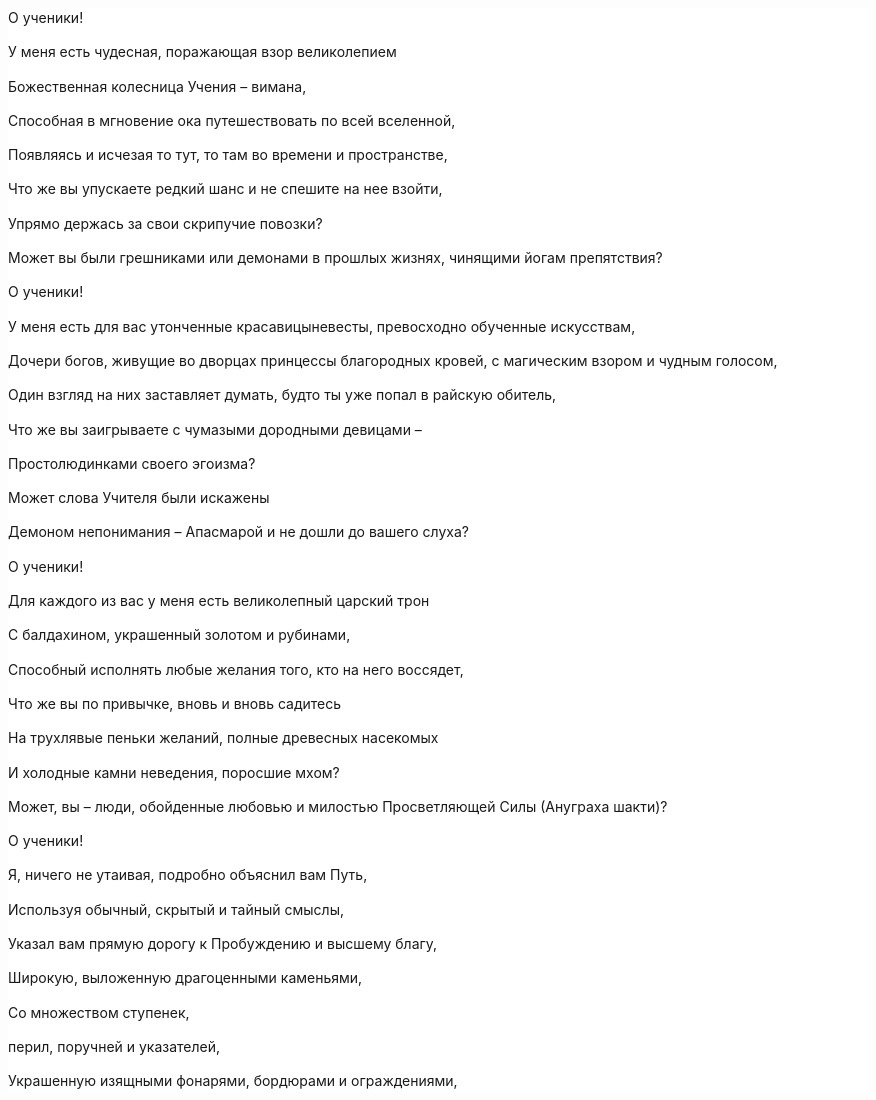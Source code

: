  О ученики!

 У меня есть чудесная, поражающая взор великолепием

 Божественная колесница Учения – вимана,

 Способная в мгновение ока путешествовать по всей вселенной,

 Появляясь и исчезая то тут, то там во времени и пространстве,

 Что же вы упускаете редкий шанс и не спешите на нее взойти,

 Упрямо держась за свои скрипучие повозки?

 Может вы были грешниками или демонами в прошлых жизнях, чинящими йогам препятствия?

 О ученики!

 У меня есть для вас утонченные красавицы­невесты, превосходно обученные искусствам,

 Дочери богов, живущие во дворцах принцессы благородных кровей, с магическим взором и чудным голосом,

 Один взгляд на них заставляет думать, будто ты уже попал в райскую обитель,

 Что же вы заигрываете с чумазыми дородными девицами –

 Простолюдинками своего эгоизма?

 Может слова Учителя были искажены

 Демоном непонимания – Апасмарой и не дошли до вашего слуха?

 О ученики!

 Для каждого из вас у меня есть великолепный царский трон

 С балдахином, украшенный золотом и рубинами,

 Способный исполнять любые желания того, кто на него воссядет,

 Что же вы по привычке, вновь и вновь садитесь

 На трухлявые пеньки желаний, полные древесных насекомых

 И холодные камни неведения, поросшие мхом?

 Может, вы – люди, обойденные любовью и милостью Просветляющей Силы (Ануграха шакти)?

 О ученики!

 Я, ничего не утаивая, подробно объяснил вам Путь,

 Используя обычный, скрытый и тайный смыслы,

 Указал вам прямую дорогу к Пробуждению и высшему благу,

 Широкую, выложенную драгоценными каменьями,

 Со множеством ступенек,

 перил, поручней и указателей,

 Украшенную изящными фонарями, бордюрами и ограждениями,
